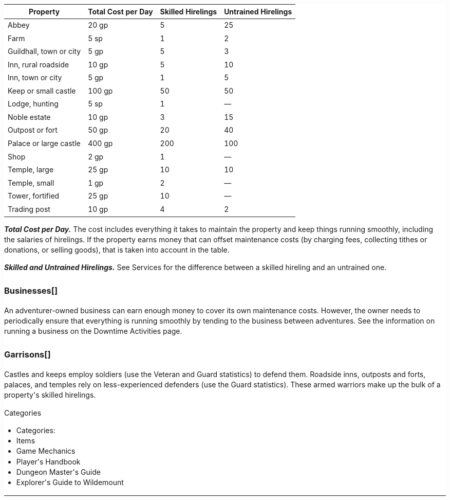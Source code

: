 | Property | Total Cost  per Day | Skilled  Hirelings | Untrained  Hirelings |
| --- | --- | --- | --- |
| Abbey | 20 gp | 5 | 25 |
| Farm | 5 sp | 1 | 2 |
| Guildhall, town or city | 5 gp | 5 | 3 |
| Inn, rural roadside | 10 gp | 5 | 10 |
| Inn, town or city | 5 gp | 1 | 5 |
| Keep or small castle | 100 gp | 50 | 50 |
| Lodge, hunting | 5 sp | 1 | — |
| Noble estate | 10 gp | 3 | 15 |
| Outpost or fort | 50 gp | 20 | 40 |
| Palace or large castle | 400 gp | 200 | 100 |
| Shop | 2 gp | 1 | — |
| Temple, large | 25 gp | 10 | 10 |
| Temple, small | 1 gp | 2 | — |
| Tower, fortified | 25 gp | 10 | — |
| Trading post | 10 gp | 4 | 2 |

***Total Cost per Day.*** The cost includes everything it takes to maintain the property and keep things running smoothly, including the salaries of hirelings. If the property earns money that can offset maintenance costs (by charging fees, collecting tithes or donations, or selling goods), that is taken into account in the table.

***Skilled and Untrained Hirelings.*** See Services for the difference between a skilled hireling and an untrained one.

### Businesses[]

An adventurer-owned business can earn enough money to cover its own maintenance costs. However, the owner needs to periodically ensure that everything is running smoothly by tending to the business between adventures. See the information on running a business on the Downtime Activities page.

### Garrisons[]

Castles and keeps employ soldiers (use the Veteran and Guard statistics) to defend them. Roadside inns, outposts and forts, palaces, and temples rely on less-experienced defenders (use the Guard statistics). These armed warriors make up the bulk of a property's skilled hirelings.

Categories  

* Categories:
* Items
* Game Mechanics
* Player's Handbook
* Dungeon Master's Guide
* Explorer's Guide to Wildemount

---

